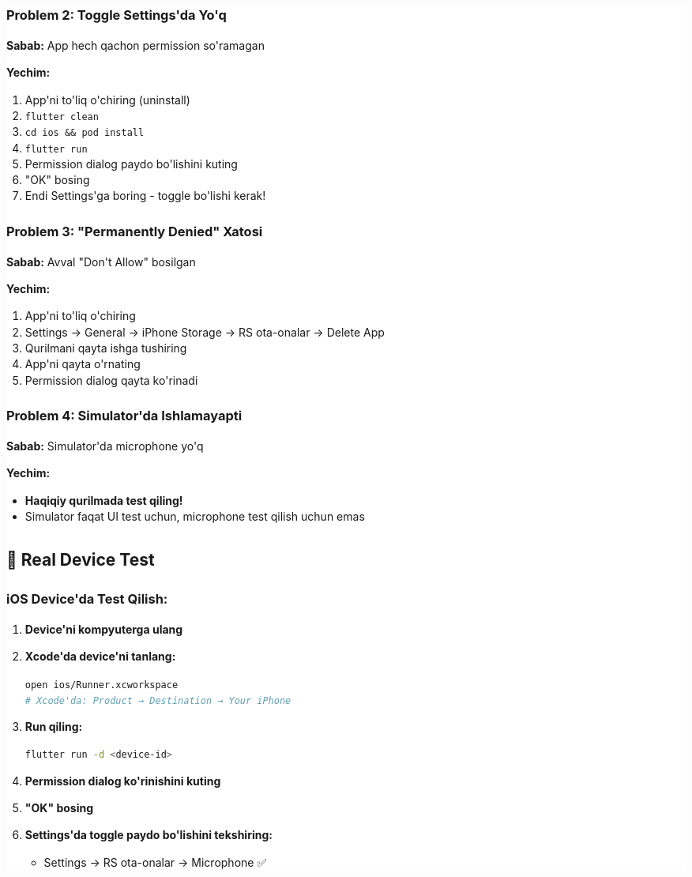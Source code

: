 ### Problem 2: Toggle Settings'da Yo'q

**Sabab:** App hech qachon permission so'ramagan

**Yechim:**
1. App'ni to'liq o'chiring (uninstall)
2. `flutter clean`
3. `cd ios && pod install`
4. `flutter run`
5. Permission dialog paydo bo'lishini kuting
6. "OK" bosing
7. Endi Settings'ga boring - toggle bo'lishi kerak!

### Problem 3: "Permanently Denied" Xatosi

**Sabab:** Avval "Don't Allow" bosilgan

**Yechim:**
1. App'ni to'liq o'chiring
2. Settings → General → iPhone Storage → RS ota-onalar → Delete App
3. Qurilmani qayta ishga tushiring
4. App'ni qayta o'rnating
5. Permission dialog qayta ko'rinadi

### Problem 4: Simulator'da Ishlamayapti

**Sabab:** Simulator'da microphone yo'q

**Yechim:**
- **Haqiqiy qurilmada test qiling!**
- Simulator faqat UI test uchun, microphone test qilish uchun emas

## 📱 Real Device Test

### iOS Device'da Test Qilish:

1. **Device'ni kompyuterga ulang**

2. **Xcode'da device'ni tanlang:**
   ```bash
   open ios/Runner.xcworkspace
   # Xcode'da: Product → Destination → Your iPhone
   ```

3. **Run qiling:**
   ```bash
   flutter run -d <device-id>
   ```

4. **Permission dialog ko'rinishini kuting**

5. **"OK" bosing**

6. **Settings'da toggle paydo bo'lishini tekshiring:**
   - Settings → RS ota-onalar → Microphone ✅
